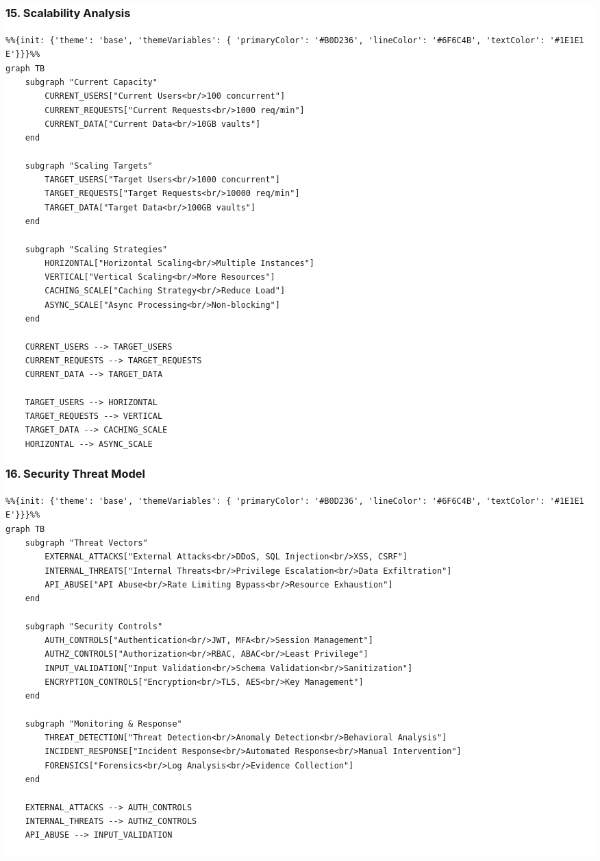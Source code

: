 ### **15. Scalability Analysis**

```mermaid
%%{init: {'theme': 'base', 'themeVariables': { 'primaryColor': '#B0D236', 'lineColor': '#6F6C4B', 'textColor': '#1E1E1E'}}}%%
graph TB
    subgraph "Current Capacity"
        CURRENT_USERS["Current Users<br/>100 concurrent"]
        CURRENT_REQUESTS["Current Requests<br/>1000 req/min"]
        CURRENT_DATA["Current Data<br/>10GB vaults"]
    end
  
    subgraph "Scaling Targets"
        TARGET_USERS["Target Users<br/>1000 concurrent"]
        TARGET_REQUESTS["Target Requests<br/>10000 req/min"]
        TARGET_DATA["Target Data<br/>100GB vaults"]
    end
  
    subgraph "Scaling Strategies"
        HORIZONTAL["Horizontal Scaling<br/>Multiple Instances"]
        VERTICAL["Vertical Scaling<br/>More Resources"]
        CACHING_SCALE["Caching Strategy<br/>Reduce Load"]
        ASYNC_SCALE["Async Processing<br/>Non-blocking"]
    end
  
    CURRENT_USERS --> TARGET_USERS
    CURRENT_REQUESTS --> TARGET_REQUESTS
    CURRENT_DATA --> TARGET_DATA
  
    TARGET_USERS --> HORIZONTAL
    TARGET_REQUESTS --> VERTICAL
    TARGET_DATA --> CACHING_SCALE
    HORIZONTAL --> ASYNC_SCALE
```

### **16. Security Threat Model**

```mermaid
%%{init: {'theme': 'base', 'themeVariables': { 'primaryColor': '#B0D236', 'lineColor': '#6F6C4B', 'textColor': '#1E1E1E'}}}%%
graph TB
    subgraph "Threat Vectors"
        EXTERNAL_ATTACKS["External Attacks<br/>DDoS, SQL Injection<br/>XSS, CSRF"]
        INTERNAL_THREATS["Internal Threats<br/>Privilege Escalation<br/>Data Exfiltration"]
        API_ABUSE["API Abuse<br/>Rate Limiting Bypass<br/>Resource Exhaustion"]
    end
  
    subgraph "Security Controls"
        AUTH_CONTROLS["Authentication<br/>JWT, MFA<br/>Session Management"]
        AUTHZ_CONTROLS["Authorization<br/>RBAC, ABAC<br/>Least Privilege"]
        INPUT_VALIDATION["Input Validation<br/>Schema Validation<br/>Sanitization"]
        ENCRYPTION_CONTROLS["Encryption<br/>TLS, AES<br/>Key Management"]
    end
  
    subgraph "Monitoring & Response"
        THREAT_DETECTION["Threat Detection<br/>Anomaly Detection<br/>Behavioral Analysis"]
        INCIDENT_RESPONSE["Incident Response<br/>Automated Response<br/>Manual Intervention"]
        FORENSICS["Forensics<br/>Log Analysis<br/>Evidence Collection"]
    end
  
    EXTERNAL_ATTACKS --> AUTH_CONTROLS
    INTERNAL_THREATS --> AUTHZ_CONTROLS
    API_ABUSE --> INPUT_VALIDATION
  
```